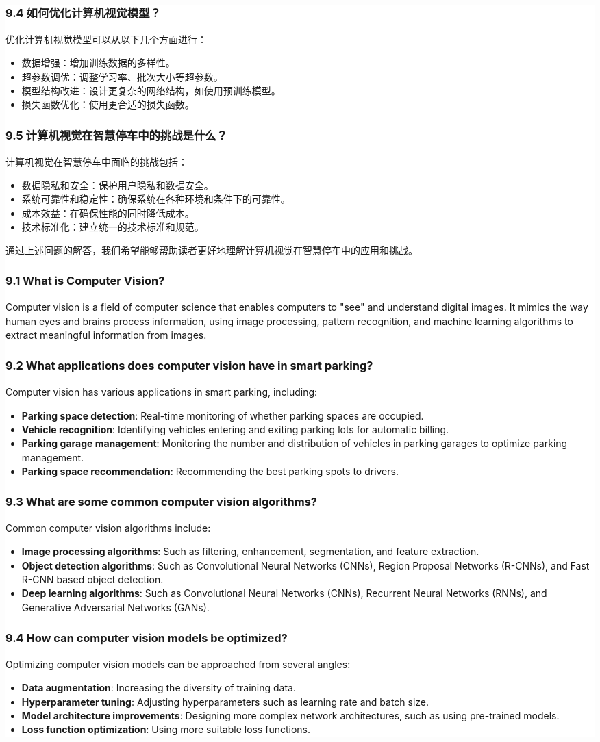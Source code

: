 ### 9.4 如何优化计算机视觉模型？

优化计算机视觉模型可以从以下几个方面进行：

- 数据增强：增加训练数据的多样性。
- 超参数调优：调整学习率、批次大小等超参数。
- 模型结构改进：设计更复杂的网络结构，如使用预训练模型。
- 损失函数优化：使用更合适的损失函数。

### 9.5 计算机视觉在智慧停车中的挑战是什么？

计算机视觉在智慧停车中面临的挑战包括：

- 数据隐私和安全：保护用户隐私和数据安全。
- 系统可靠性和稳定性：确保系统在各种环境和条件下的可靠性。
- 成本效益：在确保性能的同时降低成本。
- 技术标准化：建立统一的技术标准和规范。

通过上述问题的解答，我们希望能够帮助读者更好地理解计算机视觉在智慧停车中的应用和挑战。

### 9.1 What is Computer Vision?

Computer vision is a field of computer science that enables computers to "see" and understand digital images. It mimics the way human eyes and brains process information, using image processing, pattern recognition, and machine learning algorithms to extract meaningful information from images.

### 9.2 What applications does computer vision have in smart parking?

Computer vision has various applications in smart parking, including:

- **Parking space detection**: Real-time monitoring of whether parking spaces are occupied.
- **Vehicle recognition**: Identifying vehicles entering and exiting parking lots for automatic billing.
- **Parking garage management**: Monitoring the number and distribution of vehicles in parking garages to optimize parking management.
- **Parking space recommendation**: Recommending the best parking spots to drivers.

### 9.3 What are some common computer vision algorithms?

Common computer vision algorithms include:

- **Image processing algorithms**: Such as filtering, enhancement, segmentation, and feature extraction.
- **Object detection algorithms**: Such as Convolutional Neural Networks (CNNs), Region Proposal Networks (R-CNNs), and Fast R-CNN based object detection.
- **Deep learning algorithms**: Such as Convolutional Neural Networks (CNNs), Recurrent Neural Networks (RNNs), and Generative Adversarial Networks (GANs).

### 9.4 How can computer vision models be optimized?

Optimizing computer vision models can be approached from several angles:

- **Data augmentation**: Increasing the diversity of training data.
- **Hyperparameter tuning**: Adjusting hyperparameters such as learning rate and batch size.
- **Model architecture improvements**: Designing more complex network architectures, such as using pre-trained models.
- **Loss function optimization**: Using more suitable loss functions.

